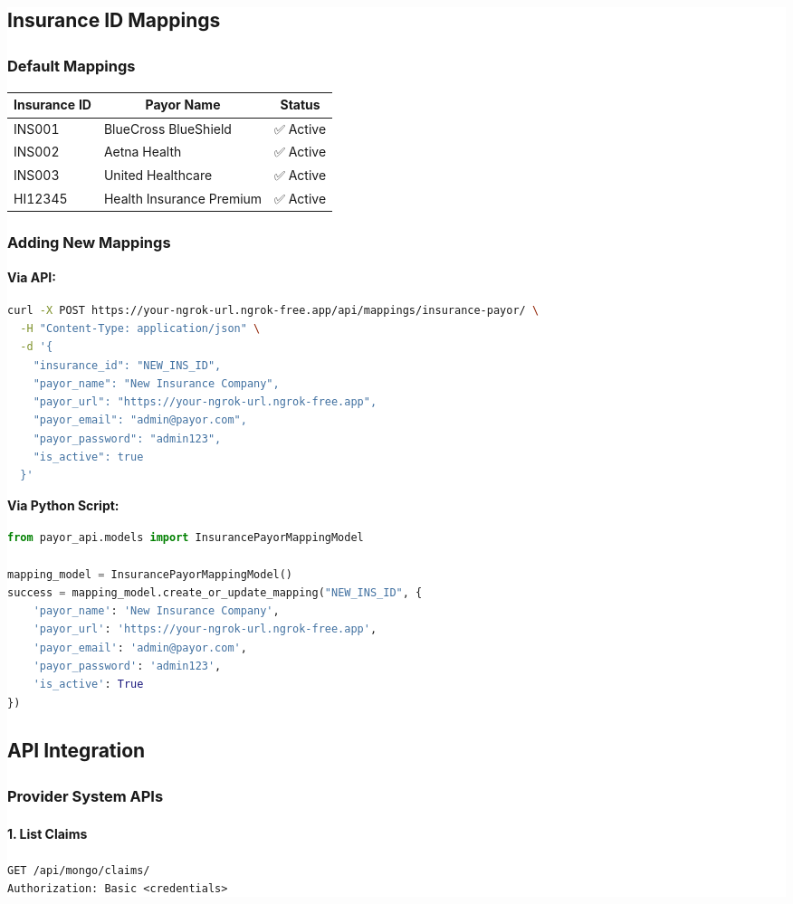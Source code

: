 ## Insurance ID Mappings

### Default Mappings

| Insurance ID | Payor Name | Status |
|-------------|------------|--------|
| INS001 | BlueCross BlueShield | ✅ Active |
| INS002 | Aetna Health | ✅ Active |
| INS003 | United Healthcare | ✅ Active |
| HI12345 | Health Insurance Premium | ✅ Active |

### Adding New Mappings

**Via API:**
```bash
curl -X POST https://your-ngrok-url.ngrok-free.app/api/mappings/insurance-payor/ \
  -H "Content-Type: application/json" \
  -d '{
    "insurance_id": "NEW_INS_ID",
    "payor_name": "New Insurance Company",
    "payor_url": "https://your-ngrok-url.ngrok-free.app",
    "payor_email": "admin@payor.com",
    "payor_password": "admin123",
    "is_active": true
  }'
```

**Via Python Script:**
```python
from payor_api.models import InsurancePayorMappingModel

mapping_model = InsurancePayorMappingModel()
success = mapping_model.create_or_update_mapping("NEW_INS_ID", {
    'payor_name': 'New Insurance Company',
    'payor_url': 'https://your-ngrok-url.ngrok-free.app',
    'payor_email': 'admin@payor.com',
    'payor_password': 'admin123',
    'is_active': True
})
```

## API Integration

### Provider System APIs

#### 1. List Claims
```http
GET /api/mongo/claims/
Authorization: Basic <credentials>
```
